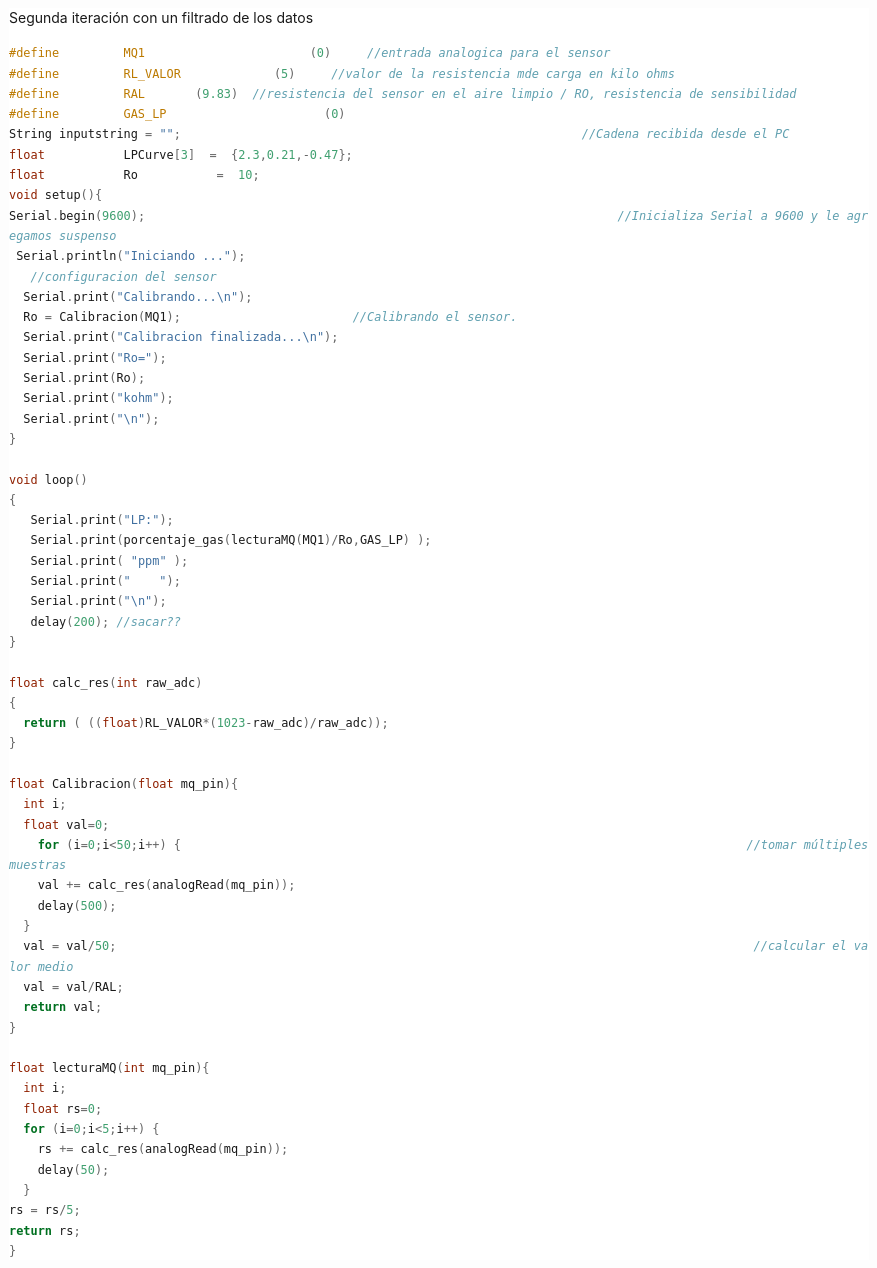 Segunda iteración con un filtrado de los datos
```cpp
#define         MQ1                       (0)     //entrada analogica para el sensor
#define         RL_VALOR             (5)     //valor de la resistencia mde carga en kilo ohms
#define         RAL       (9.83)  //resistencia del sensor en el aire limpio / RO, resistencia de sensibilidad
#define         GAS_LP                      (0)
String inputstring = "";                                                        //Cadena recibida desde el PC
float           LPCurve[3]  =  {2.3,0.21,-0.47};
float           Ro           =  10;
void setup(){
Serial.begin(9600);                                                                  //Inicializa Serial a 9600 y le agregamos suspenso
 Serial.println("Iniciando ...");
   //configuracion del sensor
  Serial.print("Calibrando...\n");
  Ro = Calibracion(MQ1);                        //Calibrando el sensor.
  Serial.print("Calibracion finalizada...\n");
  Serial.print("Ro=");
  Serial.print(Ro);
  Serial.print("kohm");
  Serial.print("\n");
}
 
void loop()
{
   Serial.print("LP:");
   Serial.print(porcentaje_gas(lecturaMQ(MQ1)/Ro,GAS_LP) );
   Serial.print( "ppm" );
   Serial.print("    ");
   Serial.print("\n");
   delay(200); //sacar??
}
 
float calc_res(int raw_adc)
{
  return ( ((float)RL_VALOR*(1023-raw_adc)/raw_adc));
}
 
float Calibracion(float mq_pin){
  int i;
  float val=0;
    for (i=0;i<50;i++) {                                                                               //tomar múltiples muestras
    val += calc_res(analogRead(mq_pin));
    delay(500);
  }
  val = val/50;                                                                                         //calcular el valor medio
  val = val/RAL;
  return val;
}
 
float lecturaMQ(int mq_pin){
  int i;
  float rs=0;
  for (i=0;i<5;i++) {
    rs += calc_res(analogRead(mq_pin));
    delay(50);
  }
rs = rs/5;
return rs;
}
```